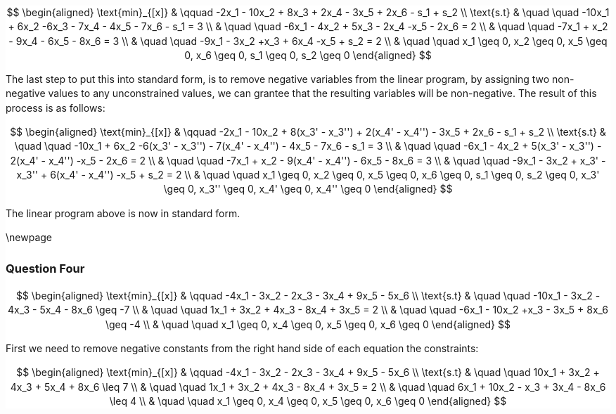 $$
\begin{aligned}
 \text{min}_{[x]} & \qquad -2x_1 - 10x_2 + 8x_3 + 2x_4 - 3x_5 + 2x_6 - s_1 + s_2 \\
 \text{s.t} & \quad \quad -10x_1 + 6x_2 -6x_3 - 7x_4 - 4x_5 - 7x_6 - s_1 = 3 \\
 & \quad \quad -6x_1 - 4x_2 + 5x_3 - 2x_4 -x_5 - 2x_6 = 2 \\
 & \quad \quad -7x_1 + x_2 - 9x_4 - 6x_5 - 8x_6 = 3 \\
 & \quad \quad -9x_1 - 3x_2 +x_3 + 6x_4 -x_5 + s_2 = 2 \\
 & \quad \quad x_1 \geq 0, x_2 \geq 0, x_5 \geq 0, x_6 \geq 0, s_1 \geq 0, s_2 \geq 0
\end{aligned}
$$

The last step to put this into standard form, is to remove negative variables from the linear program,
by assigning two non-negative values to any unconstrained values, we can grantee that the resulting variables
will be non-negative. The result of this process is as follows:

$$
\begin{aligned}
 \text{min}_{[x]} & \qquad -2x_1 - 10x_2 + 8(x_3' - x_3'') + 2(x_4' - x_4'') - 3x_5 + 2x_6 - s_1 + s_2 \\
 \text{s.t} & \quad \quad -10x_1 + 6x_2 -6(x_3' - x_3'') - 7(x_4' - x_4'') - 4x_5 - 7x_6 - s_1 = 3 \\
 & \quad \quad -6x_1 - 4x_2 + 5(x_3' - x_3'') - 2(x_4' - x_4'') -x_5 - 2x_6 = 2 \\
 & \quad \quad -7x_1 + x_2 - 9(x_4' - x_4'') - 6x_5 - 8x_6 = 3 \\
 & \quad \quad -9x_1 - 3x_2 + x_3' - x_3'' + 6(x_4' - x_4'') -x_5 + s_2 = 2 \\
 & \quad \quad x_1 \geq 0, x_2 \geq 0, x_5 \geq 0, x_6 \geq 0, s_1 \geq 0, s_2 \geq 0, x_3' \geq 0, x_3'' \geq 0, x_4' \geq 0, x_4'' \geq 0
\end{aligned}
$$

The linear program above is now in standard form.

\newpage

### Question Four

$$
\begin{aligned}
 \text{min}_{[x]} & \qquad -4x_1 - 3x_2 - 2x_3 - 3x_4 + 9x_5 - 5x_6 \\
 \text{s.t} & \quad \quad -10x_1 - 3x_2 - 4x_3 - 5x_4 - 8x_6 \geq -7 \\
 & \quad \quad 1x_1 + 3x_2 + 4x_3 - 8x_4 + 3x_5 = 2 \\
 & \quad \quad -6x_1 - 10x_2 +x_3 - 3x_5 + 8x_6 \geq -4 \\
 & \quad \quad x_1 \geq 0, x_4 \geq 0, x_5 \geq 0, x_6 \geq 0
\end{aligned}
$$

First we need to remove negative constants from the right hand side of each equation
the constraints:

$$
\begin{aligned}
 \text{min}_{[x]} & \qquad -4x_1 - 3x_2 - 2x_3 - 3x_4 + 9x_5 - 5x_6 \\
 \text{s.t} & \quad \quad 10x_1 + 3x_2 + 4x_3 + 5x_4 + 8x_6 \leq 7 \\
 & \quad \quad 1x_1 + 3x_2 + 4x_3 - 8x_4 + 3x_5 = 2 \\
 & \quad \quad 6x_1 + 10x_2 - x_3 + 3x_4 - 8x_6 \leq 4 \\
 & \quad \quad x_1 \geq 0, x_4 \geq 0, x_5 \geq 0, x_6 \geq 0
\end{aligned}
$$
